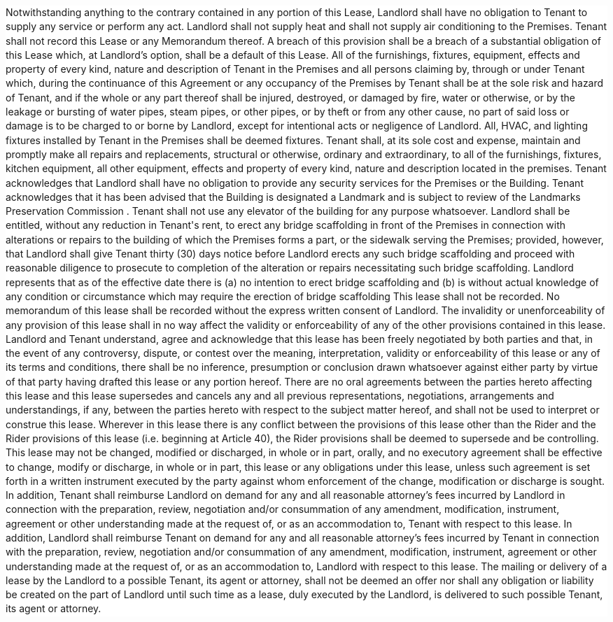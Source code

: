 Notwithstanding anything to the contrary contained in any portion of this Lease, Landlord shall have no obligation to Tenant to supply any service or perform any act. Landlord shall not supply heat and shall not supply air conditioning to the Premises.
Tenant shall not record this Lease or any Memorandum thereof. A breach of this provision shall be a breach of a substantial obligation of this Lease which, at Landlord’s option, shall be a default of this Lease.
All of the furnishings, fixtures, equipment, effects and property of every kind, nature and description of Tenant in the Premises and all persons claiming by, through or under Tenant which, during the continuance of this Agreement or any occupancy of the Premises by Tenant shall be at the sole risk and hazard of Tenant, and if the whole or any part thereof shall be injured, destroyed, or damaged by fire, water or otherwise, or by the leakage or bursting of water pipes, steam pipes, or other pipes, or by theft or from any other cause, no part of said loss or damage is to be charged to or borne by Landlord, except for intentional acts or negligence of Landlord.
All, HVAC, and lighting fixtures installed by Tenant in the Premises shall be deemed
fixtures.
Tenant shall, at its sole cost and expense, maintain and promptly make all repairs and replacements, structural or otherwise, ordinary and extraordinary, to all of the furnishings, fixtures, kitchen equipment, all other equipment, effects and property of every kind, nature and description located in the premises.
Tenant acknowledges that Landlord shall have no obligation to provide any security services for the Premises or the Building. Tenant acknowledges that it has been advised that the Building is designated a Landmark and is subject to review of the Landmarks Preservation Commission .
Tenant shall not use any elevator of the building for any purpose whatsoever.
Landlord shall be entitled, without any reduction in Tenant's rent, to erect any bridge scaffolding in front of the Premises in connection with alterations or repairs to the building of which the Premises forms a part, or the sidewalk serving the Premises; provided, however, that Landlord shall give Tenant thirty (30) days notice before Landlord erects any such bridge scaffolding and proceed with reasonable diligence to prosecute to completion of the alteration or repairs necessitating such bridge scaffolding. Landlord represents that as of the effective date there is (a) no intention to erect bridge scaffolding and (b) is without actual knowledge of any condition or circumstance which may require the erection of bridge scaffolding
This lease shall not be recorded. No memorandum of this lease shall be recorded without the express written consent of Landlord.
The invalidity or unenforceability of any provision of this lease shall in no way affect the validity or enforceability of any of the other provisions contained in this lease. Landlord and Tenant understand, agree and acknowledge that this lease has been freely negotiated by both parties and that, in the event of any controversy, dispute, or contest over the meaning, interpretation, validity or enforceability of this lease or any of its terms and conditions, there shall be no inference, presumption or conclusion drawn whatsoever against either party by virtue of that party having drafted this lease or any portion hereof.
There are no oral agreements between the parties hereto affecting this lease and this lease supersedes and cancels any and all previous representations, negotiations, arrangements and understandings, if any, between the parties hereto with respect to the subject matter hereof, and shall not be used to interpret or construe this lease.
Wherever in this lease there is any conflict between the provisions of this lease other than the Rider and the Rider provisions of this lease (i.e. beginning at Article 40), the Rider provisions shall be deemed to supersede and be controlling.
This lease may not be changed, modified or discharged, in whole or in part, orally, and no executory agreement shall be effective to change, modify or discharge, in whole or in part, this lease or any obligations under this lease, unless such agreement is set forth in a written instrument executed by the party against whom enforcement of the change, modification or discharge is sought. In addition, Tenant shall reimburse Landlord on demand for any and all reasonable attorney’s fees incurred by Landlord in connection with the preparation, review, negotiation and/or consummation of any amendment, modification, instrument, agreement or other understanding made at the request of, or as an accommodation to, Tenant with respect to this lease. In addition, Landlord shall reimburse Tenant on demand for any and all reasonable attorney’s fees incurred by Tenant in connection with the preparation, review, negotiation and/or consummation of any amendment, modification, instrument, agreement or other understanding made at the request of, or as an accommodation to, Landlord with respect to this lease.
The mailing or delivery of a lease by the Landlord to a possible Tenant, its agent or attorney, shall not be deemed an offer nor shall any obligation or liability be created on the part of Landlord until such time as a lease, duly executed by the Landlord, is delivered to such possible Tenant, its agent or attorney.